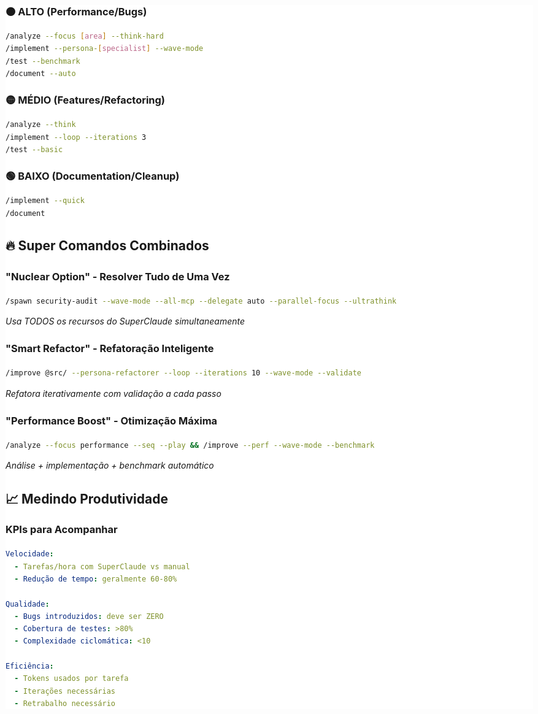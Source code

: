 ### 🟠 ALTO (Performance/Bugs)
```bash
/analyze --focus [area] --think-hard
/implement --persona-[specialist] --wave-mode
/test --benchmark
/document --auto
```

### 🟡 MÉDIO (Features/Refactoring)
```bash
/analyze --think
/implement --loop --iterations 3
/test --basic
```

### 🟢 BAIXO (Documentation/Cleanup)
```bash
/implement --quick
/document
```

## 🔥 Super Comandos Combinados

### "Nuclear Option" - Resolver Tudo de Uma Vez
```bash
/spawn security-audit --wave-mode --all-mcp --delegate auto --parallel-focus --ultrathink
```
*Usa TODOS os recursos do SuperClaude simultaneamente*

### "Smart Refactor" - Refatoração Inteligente
```bash
/improve @src/ --persona-refactorer --loop --iterations 10 --wave-mode --validate
```
*Refatora iterativamente com validação a cada passo*

### "Performance Boost" - Otimização Máxima
```bash
/analyze --focus performance --seq --play && /improve --perf --wave-mode --benchmark
```
*Análise + implementação + benchmark automático*

## 📈 Medindo Produtividade

### KPIs para Acompanhar
```yaml
Velocidade:
  - Tarefas/hora com SuperClaude vs manual
  - Redução de tempo: geralmente 60-80%

Qualidade:
  - Bugs introduzidos: deve ser ZERO
  - Cobertura de testes: >80%
  - Complexidade ciclomática: <10

Eficiência:
  - Tokens usados por tarefa
  - Iterações necessárias
  - Retrabalho necessário
```
